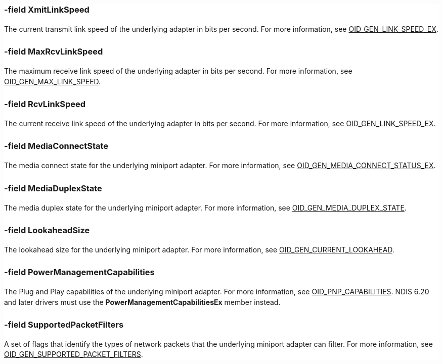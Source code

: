 
### -field XmitLinkSpeed

The current transmit link speed of the underlying adapter in bits per second. For more
     information, see 
     <a href="https://msdn.microsoft.com/library/windows/hardware/ff569594">OID_GEN_LINK_SPEED_EX</a>.


### -field MaxRcvLinkSpeed

The maximum receive link speed of the underlying adapter in bits per second. For more information,
     see 
     <a href="https://msdn.microsoft.com/library/windows/hardware/ff569602">OID_GEN_MAX_LINK_SPEED</a>.


### -field RcvLinkSpeed

The current receive link speed of the underlying adapter in bits per second. For more information,
     see 
     <a href="https://msdn.microsoft.com/library/windows/hardware/ff569594">OID_GEN_LINK_SPEED_EX</a>.


### -field MediaConnectState

The media connect state for the underlying miniport adapter. For more information, see 
     <a href="https://docs.microsoft.com/en-us/windows-hardware/drivers/network/oid-gen-media-connect-status-ex">
     OID_GEN_MEDIA_CONNECT_STATUS_EX</a>.


### -field MediaDuplexState

The media duplex state for the underlying miniport adapter. For more information, see 
     <a href="https://docs.microsoft.com/en-us/windows-hardware/drivers/network/oid-gen-media-duplex-state">OID_GEN_MEDIA_DUPLEX_STATE</a>.


### -field LookaheadSize

The lookahead size for the underlying miniport adapter. For more information, see 
     <a href="https://msdn.microsoft.com/library/windows/hardware/ff569574">OID_GEN_CURRENT_LOOKAHEAD</a>.


### -field PowerManagementCapabilities

The Plug and Play capabilities of the underlying miniport adapter. For more information, see 
     <a href="https://msdn.microsoft.com/library/windows/hardware/ff569774">OID_PNP_CAPABILITIES</a>. NDIS 6.20 and
     later drivers must use the 
     <b>PowerManagementCapabilitiesEx</b> member instead.


### -field SupportedPacketFilters

A set of flags that identify the types of network packets that the underlying miniport adapter can
     filter. For more information, see 
     <a href="https://docs.microsoft.com/en-us/windows-hardware/drivers/network/oid-gen-supported-packet-filters">
     OID_GEN_SUPPORTED_PACKET_FILTERS</a>.
